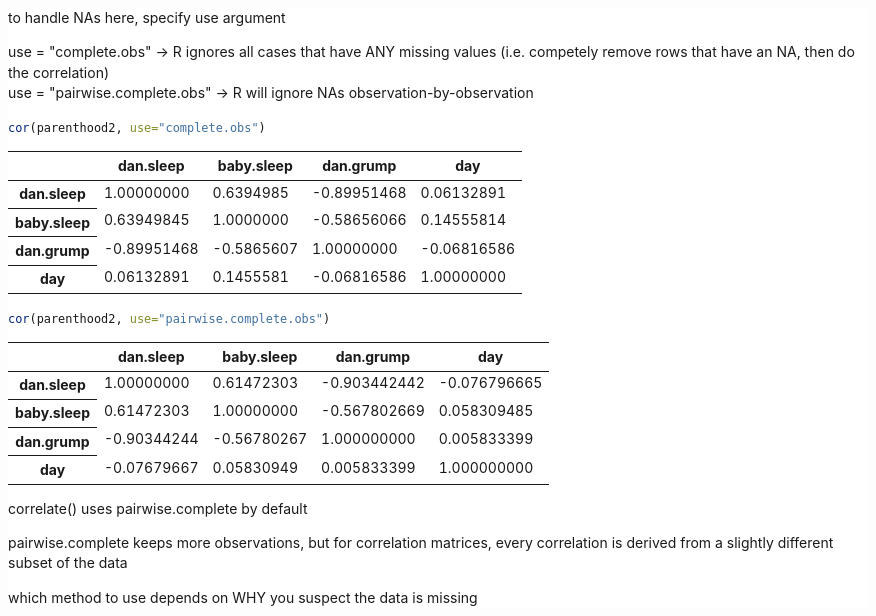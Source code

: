 

to handle NAs here, specify use argument

use = "complete.obs" -> R ignores all cases that have ANY missing values (i.e. competely remove rows that have an NA, then do the correlation)<br>
use = "pairwise.complete.obs" -> R will ignore NAs observation-by-observation


```R
cor(parenthood2, use="complete.obs")
```


<table>
<thead><tr><th></th><th scope=col>dan.sleep</th><th scope=col>baby.sleep</th><th scope=col>dan.grump</th><th scope=col>day</th></tr></thead>
<tbody>
	<tr><th scope=row>dan.sleep</th><td> 1.00000000</td><td> 0.6394985 </td><td>-0.89951468</td><td> 0.06132891</td></tr>
	<tr><th scope=row>baby.sleep</th><td> 0.63949845</td><td> 1.0000000 </td><td>-0.58656066</td><td> 0.14555814</td></tr>
	<tr><th scope=row>dan.grump</th><td>-0.89951468</td><td>-0.5865607 </td><td> 1.00000000</td><td>-0.06816586</td></tr>
	<tr><th scope=row>day</th><td> 0.06132891</td><td> 0.1455581 </td><td>-0.06816586</td><td> 1.00000000</td></tr>
</tbody>
</table>




```R
cor(parenthood2, use="pairwise.complete.obs")
```


<table>
<thead><tr><th></th><th scope=col>dan.sleep</th><th scope=col>baby.sleep</th><th scope=col>dan.grump</th><th scope=col>day</th></tr></thead>
<tbody>
	<tr><th scope=row>dan.sleep</th><td> 1.00000000 </td><td> 0.61472303 </td><td>-0.903442442</td><td>-0.076796665</td></tr>
	<tr><th scope=row>baby.sleep</th><td> 0.61472303 </td><td> 1.00000000 </td><td>-0.567802669</td><td> 0.058309485</td></tr>
	<tr><th scope=row>dan.grump</th><td>-0.90344244 </td><td>-0.56780267 </td><td> 1.000000000</td><td> 0.005833399</td></tr>
	<tr><th scope=row>day</th><td>-0.07679667 </td><td> 0.05830949 </td><td> 0.005833399</td><td> 1.000000000</td></tr>
</tbody>
</table>



correlate() uses pairwise.complete by default

pairwise.complete keeps more observations, but for correlation matrices, every correlation is derived from a slightly different subset of the data

which method to use depends on WHY you suspect the data is missing
